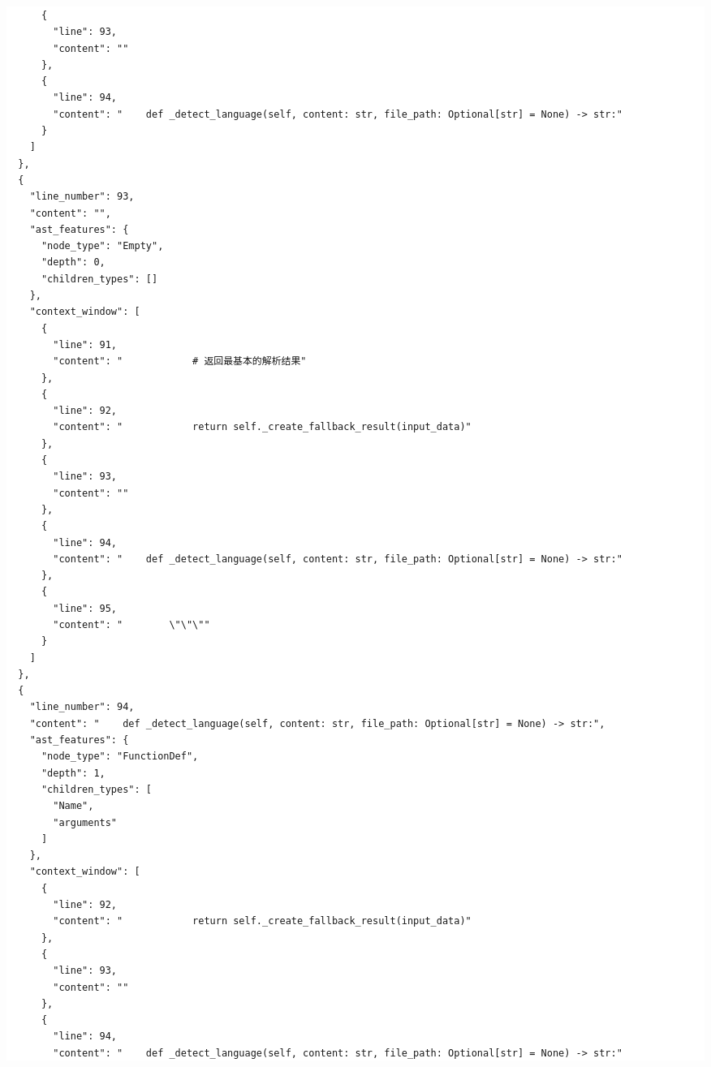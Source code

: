           {
            "line": 93,
            "content": ""
          },
          {
            "line": 94,
            "content": "    def _detect_language(self, content: str, file_path: Optional[str] = None) -> str:"
          }
        ]
      },
      {
        "line_number": 93,
        "content": "",
        "ast_features": {
          "node_type": "Empty",
          "depth": 0,
          "children_types": []
        },
        "context_window": [
          {
            "line": 91,
            "content": "            # 返回最基本的解析结果"
          },
          {
            "line": 92,
            "content": "            return self._create_fallback_result(input_data)"
          },
          {
            "line": 93,
            "content": ""
          },
          {
            "line": 94,
            "content": "    def _detect_language(self, content: str, file_path: Optional[str] = None) -> str:"
          },
          {
            "line": 95,
            "content": "        \"\"\""
          }
        ]
      },
      {
        "line_number": 94,
        "content": "    def _detect_language(self, content: str, file_path: Optional[str] = None) -> str:",
        "ast_features": {
          "node_type": "FunctionDef",
          "depth": 1,
          "children_types": [
            "Name",
            "arguments"
          ]
        },
        "context_window": [
          {
            "line": 92,
            "content": "            return self._create_fallback_result(input_data)"
          },
          {
            "line": 93,
            "content": ""
          },
          {
            "line": 94,
            "content": "    def _detect_language(self, content: str, file_path: Optional[str] = None) -> str:"